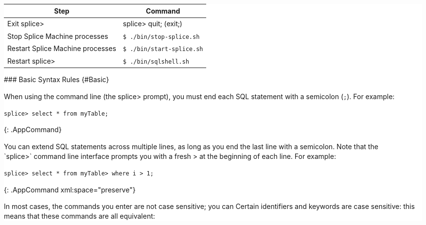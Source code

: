 <table>
                <col />
                <col />
                <thead>
                    <tr>
                        <th>Step</th>
                        <th>Command</th>
                    </tr>
                </thead>
                <tbody>
                    <tr>
                        <td>Exit <span class="AppCommand">splice&gt;</span></td>
                        <td class="CodeFont"><span class="AppCommand">splice&gt; quit; (exit;)</span>
                        </td>
                    </tr>
                    <tr>
                        <td>Stop Splice Machine processes</td>
                        <td><code>$ ./bin/stop-splice.sh</code></td>
                    </tr>
                    <tr>
                        <td>Restart Splice Machine processes</td>
                        <td><code>$ ./bin/start-splice.sh</code></td>
                    </tr>
                    <tr>
                        <td>Restart <span class="AppCommand">splice&gt;</span></td>
                        <td><code>$ ./bin/sqlshell.sh</code></td>
                    </tr>
                </tbody>
            </table>
### Basic Syntax Rules   {#Basic}

When using the command line (the <span
class="AppCommand">splice&gt;</span> prompt), you must end each SQL
statement with a semicolon (`;`). For example:

<div class="preWrapper" markdown="1">

    splice> select * from myTable;
{: .AppCommand}

</div>
You can extend SQL statements across multiple lines, as long as you end
the last line with a semicolon. Note that the `splice>` command line
interface prompts you with a fresh <span class="AppCommand">&gt;</span>
at the beginning of each line. For example:

<div class="preWrapper" markdown="1">

    splice> select * from myTable> where i > 1;
{: .AppCommand xml:space="preserve"}

</div>
In most cases, the commands you enter are not case sensitive; you can
Certain identifiers and keywords are case sensitive: this means that
these commands are all equivalent:
